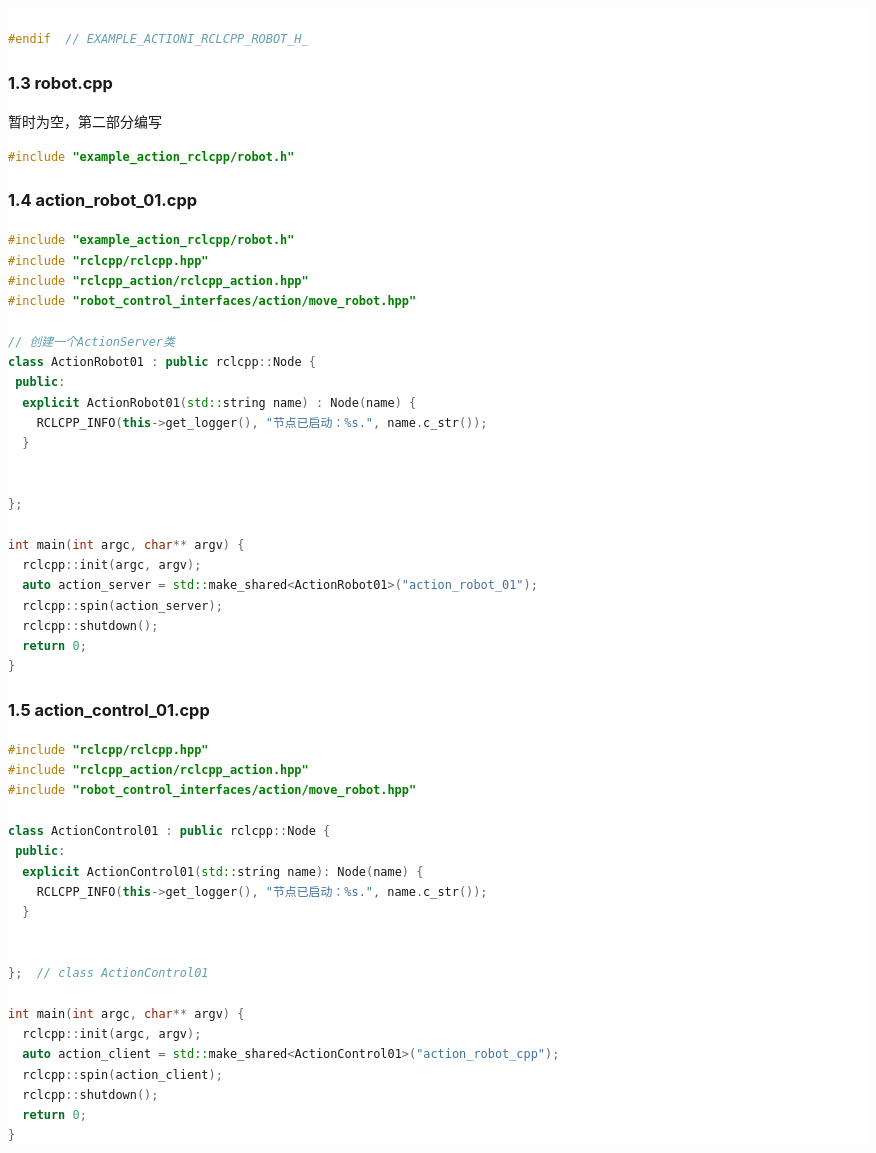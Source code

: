 ```cpp

#endif  // EXAMPLE_ACTIONI_RCLCPP_ROBOT_H_
```

### 1.3 robot.cpp

暂时为空，第二部分编写

```cpp
#include "example_action_rclcpp/robot.h"
```

### 1.4 action_robot_01.cpp

```cpp
#include "example_action_rclcpp/robot.h"
#include "rclcpp/rclcpp.hpp"
#include "rclcpp_action/rclcpp_action.hpp"
#include "robot_control_interfaces/action/move_robot.hpp"

// 创建一个ActionServer类
class ActionRobot01 : public rclcpp::Node {
 public:
  explicit ActionRobot01(std::string name) : Node(name) {
    RCLCPP_INFO(this->get_logger(), "节点已启动：%s.", name.c_str());
  }


};

int main(int argc, char** argv) {
  rclcpp::init(argc, argv);
  auto action_server = std::make_shared<ActionRobot01>("action_robot_01");
  rclcpp::spin(action_server);
  rclcpp::shutdown();
  return 0;
}
```

### 1.5 action_control_01.cpp

```cpp
#include "rclcpp/rclcpp.hpp"
#include "rclcpp_action/rclcpp_action.hpp"
#include "robot_control_interfaces/action/move_robot.hpp"

class ActionControl01 : public rclcpp::Node {
 public:
  explicit ActionControl01(std::string name): Node(name) {
    RCLCPP_INFO(this->get_logger(), "节点已启动：%s.", name.c_str());
  }


};  // class ActionControl01

int main(int argc, char** argv) {
  rclcpp::init(argc, argv);
  auto action_client = std::make_shared<ActionControl01>("action_robot_cpp");
  rclcpp::spin(action_client);
  rclcpp::shutdown();
  return 0;
}
```
